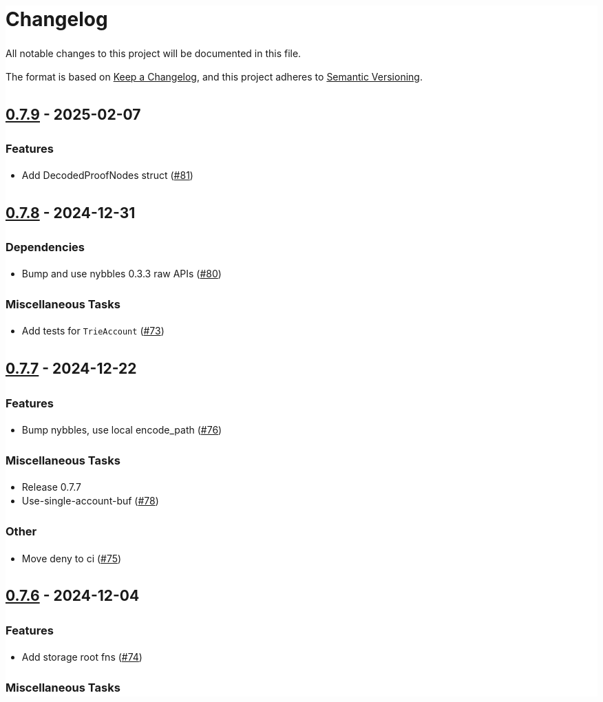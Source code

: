 # Changelog

All notable changes to this project will be documented in this file.

The format is based on [Keep a Changelog](https://keepachangelog.com/en/1.1.0/),
and this project adheres to [Semantic Versioning](https://semver.org/spec/v2.0.0.html).

## [0.7.9](https://github.com/alloy-rs/trie/releases/tag/v0.7.9) - 2025-02-07

### Features

- Add DecodedProofNodes struct ([#81](https://github.com/alloy-rs/trie/issues/81))

## [0.7.8](https://github.com/alloy-rs/trie/releases/tag/v0.7.8) - 2024-12-31

### Dependencies

- Bump and use nybbles 0.3.3 raw APIs ([#80](https://github.com/alloy-rs/trie/issues/80))

### Miscellaneous Tasks

- Add tests for `TrieAccount` ([#73](https://github.com/alloy-rs/trie/issues/73))

## [0.7.7](https://github.com/alloy-rs/trie/releases/tag/v0.7.7) - 2024-12-22

### Features

- Bump nybbles, use local encode_path ([#76](https://github.com/alloy-rs/trie/issues/76))

### Miscellaneous Tasks

- Release 0.7.7
- Use-single-account-buf ([#78](https://github.com/alloy-rs/trie/issues/78))

### Other

- Move deny to ci ([#75](https://github.com/alloy-rs/trie/issues/75))

## [0.7.6](https://github.com/alloy-rs/trie/releases/tag/v0.7.6) - 2024-12-04

### Features

- Add storage root fns ([#74](https://github.com/alloy-rs/trie/issues/74))

### Miscellaneous Tasks
